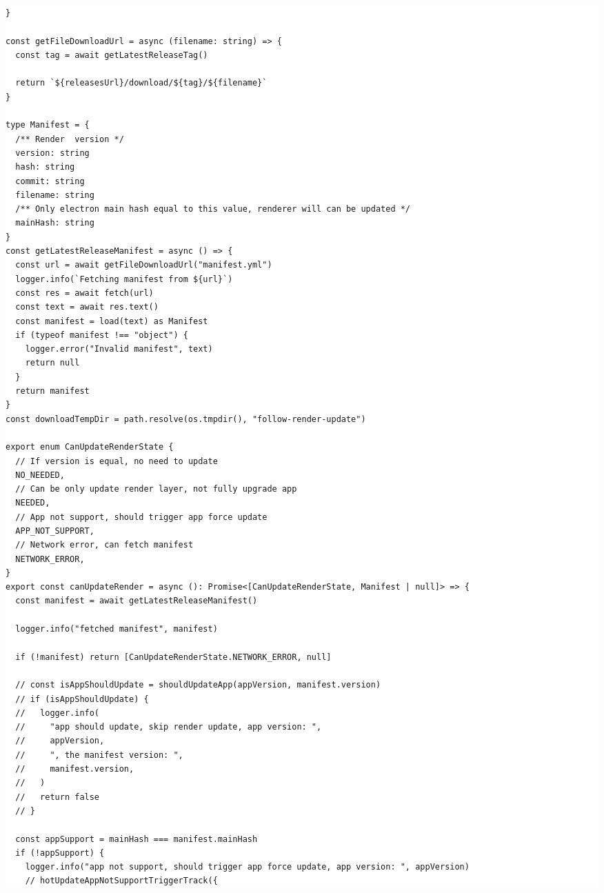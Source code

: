 ```
}

const getFileDownloadUrl = async (filename: string) => {
  const tag = await getLatestReleaseTag()

  return `${releasesUrl}/download/${tag}/${filename}`
}

type Manifest = {
  /** Render  version */
  version: string
  hash: string
  commit: string
  filename: string
  /** Only electron main hash equal to this value, renderer will can be updated */
  mainHash: string
}
const getLatestReleaseManifest = async () => {
  const url = await getFileDownloadUrl("manifest.yml")
  logger.info(`Fetching manifest from ${url}`)
  const res = await fetch(url)
  const text = await res.text()
  const manifest = load(text) as Manifest
  if (typeof manifest !== "object") {
    logger.error("Invalid manifest", text)
    return null
  }
  return manifest
}
const downloadTempDir = path.resolve(os.tmpdir(), "follow-render-update")

export enum CanUpdateRenderState {
  // If version is equal, no need to update
  NO_NEEDED,
  // Can be only update render layer, not fully upgrade app
  NEEDED,
  // App not support, should trigger app force update
  APP_NOT_SUPPORT,
  // Network error, can fetch manifest
  NETWORK_ERROR,
}
export const canUpdateRender = async (): Promise<[CanUpdateRenderState, Manifest | null]> => {
  const manifest = await getLatestReleaseManifest()

  logger.info("fetched manifest", manifest)

  if (!manifest) return [CanUpdateRenderState.NETWORK_ERROR, null]

  // const isAppShouldUpdate = shouldUpdateApp(appVersion, manifest.version)
  // if (isAppShouldUpdate) {
  //   logger.info(
  //     "app should update, skip render update, app version: ",
  //     appVersion,
  //     ", the manifest version: ",
  //     manifest.version,
  //   )
  //   return false
  // }

  const appSupport = mainHash === manifest.mainHash
  if (!appSupport) {
    logger.info("app not support, should trigger app force update, app version: ", appVersion)
    // hotUpdateAppNotSupportTriggerTrack({
```